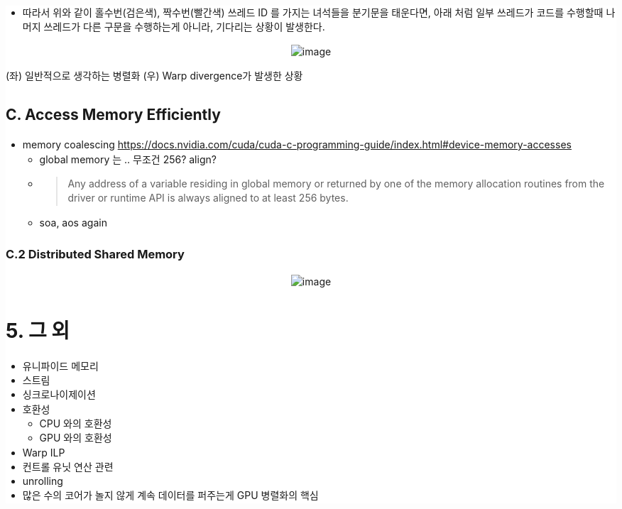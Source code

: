 - 따라서 위와 같이 홀수번(검은색), 짝수번(빨간색) 쓰레드 ID 를 가지는 녀석들을 분기문을 태운다면, 아래 처럼 일부 쓰레드가 코드를 수행할때 나머지 쓰레드가 다른 구문을 수행하는게 아니라, 기다리는 상황이 발생한다.

<p align="center">

<img width="900" alt="image" src="https://github.com/JinwoongKim/JinwoongKim.github.io/assets/12505517/72719429-a99f-4493-8c19-e000a2a8988c">

(좌) 일반적으로 생각하는 병렬화 (우) Warp divergence가 발생한 상황
</p>

## C. Access Memory Efficiently
- memory coalescing https://docs.nvidia.com/cuda/cuda-c-programming-guide/index.html#device-memory-accesses
	- global memory 는 .. 무조건 256? align?
	- > Any address of a variable residing in global memory or returned by one of the memory allocation routines from the driver or runtime API is always aligned to at least 256 bytes.
	- soa, aos again
### C.2 Distributed Shared Memory

<p align="center">
<img width="700" alt="image" src="https://github.com/JinwoongKim/JinwoongKim.github.io/assets/12505517/ee38e738-6ae4-4852-8fab-a88c4cb971f6">
</p>



# 5. 그 외
- 유니파이드 메모리
- 스트림
- 싱크로나이제이션
- 호환성
	- CPU 와의 호환성
	- GPU 와의 호환성
- Warp ILP
- 컨트롤 유닛 연산 관련
- unrolling
- 많은 수의 코어가 놀지 않게 계속 데이터를 퍼주는게 GPU 병렬화의 핵심
